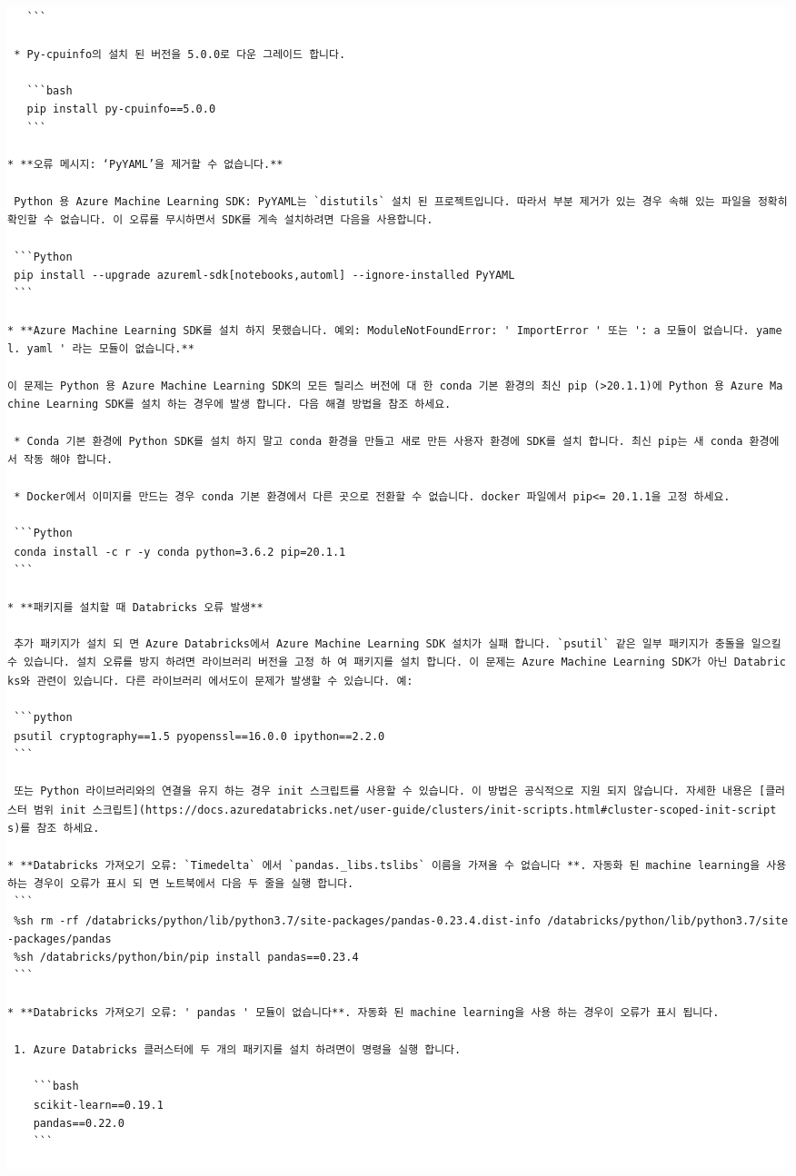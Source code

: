    ```
      ```
    
    * Py-cpuinfo의 설치 된 버전을 5.0.0로 다운 그레이드 합니다.
    
      ```bash
      pip install py-cpuinfo==5.0.0
      ```
  
* **오류 메시지: ‘PyYAML’을 제거할 수 없습니다.**

    Python 용 Azure Machine Learning SDK: PyYAML는 `distutils` 설치 된 프로젝트입니다. 따라서 부분 제거가 있는 경우 속해 있는 파일을 정확히 확인할 수 없습니다. 이 오류를 무시하면서 SDK를 게속 설치하려면 다음을 사용합니다.
    
    ```Python
    pip install --upgrade azureml-sdk[notebooks,automl] --ignore-installed PyYAML
    ```

* **Azure Machine Learning SDK를 설치 하지 못했습니다. 예외: ModuleNotFoundError: ' ImportError ' 또는 ': a 모듈이 없습니다. yamel. yaml ' 라는 모듈이 없습니다.**
   
   이 문제는 Python 용 Azure Machine Learning SDK의 모든 릴리스 버전에 대 한 conda 기본 환경의 최신 pip (>20.1.1)에 Python 용 Azure Machine Learning SDK를 설치 하는 경우에 발생 합니다. 다음 해결 방법을 참조 하세요.

    * Conda 기본 환경에 Python SDK를 설치 하지 말고 conda 환경을 만들고 새로 만든 사용자 환경에 SDK를 설치 합니다. 최신 pip는 새 conda 환경에서 작동 해야 합니다.

    * Docker에서 이미지를 만드는 경우 conda 기본 환경에서 다른 곳으로 전환할 수 없습니다. docker 파일에서 pip<= 20.1.1을 고정 하세요.

    ```Python
    conda install -c r -y conda python=3.6.2 pip=20.1.1
    ```
    
* **패키지를 설치할 때 Databricks 오류 발생**

    추가 패키지가 설치 되 면 Azure Databricks에서 Azure Machine Learning SDK 설치가 실패 합니다. `psutil` 같은 일부 패키지가 충돌을 일으킬 수 있습니다. 설치 오류를 방지 하려면 라이브러리 버전을 고정 하 여 패키지를 설치 합니다. 이 문제는 Azure Machine Learning SDK가 아닌 Databricks와 관련이 있습니다. 다른 라이브러리 에서도이 문제가 발생할 수 있습니다. 예:
    
    ```python
    psutil cryptography==1.5 pyopenssl==16.0.0 ipython==2.2.0
    ```

    또는 Python 라이브러리와의 연결을 유지 하는 경우 init 스크립트를 사용할 수 있습니다. 이 방법은 공식적으로 지원 되지 않습니다. 자세한 내용은 [클러스터 범위 init 스크립트](https://docs.azuredatabricks.net/user-guide/clusters/init-scripts.html#cluster-scoped-init-scripts)를 참조 하세요.

* **Databricks 가져오기 오류: `Timedelta` 에서 `pandas._libs.tslibs` 이름을 가져올 수 없습니다 **. 자동화 된 machine learning을 사용 하는 경우이 오류가 표시 되 면 노트북에서 다음 두 줄을 실행 합니다.
    ```
    %sh rm -rf /databricks/python/lib/python3.7/site-packages/pandas-0.23.4.dist-info /databricks/python/lib/python3.7/site-packages/pandas
    %sh /databricks/python/bin/pip install pandas==0.23.4
    ```

* **Databricks 가져오기 오류: ' pandas ' 모듈이 없습니다**. 자동화 된 machine learning을 사용 하는 경우이 오류가 표시 됩니다.

    1. Azure Databricks 클러스터에 두 개의 패키지를 설치 하려면이 명령을 실행 합니다.
    
       ```bash
       scikit-learn==0.19.1
       pandas==0.22.0
       ```
    
   ```